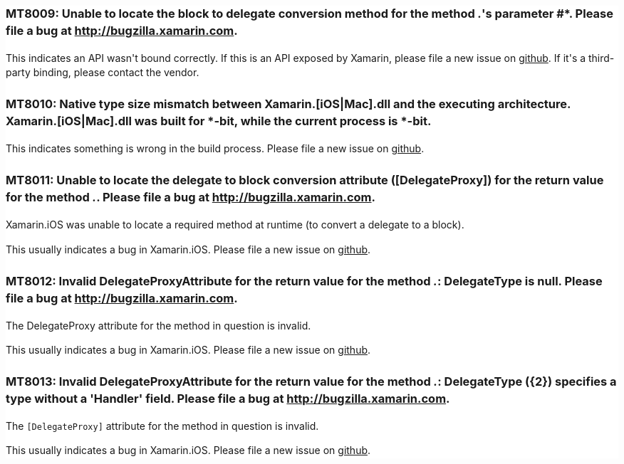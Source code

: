 <a name="MT8009"></a>

### MT8009: Unable to locate the block to delegate conversion method for the method *.*'s parameter #*. Please file a bug at http://bugzilla.xamarin.com.

This indicates an API wasn't bound correctly. If this is an API exposed by Xamarin, please file a new issue on [github](https://github.com/xamarin/xamarin-macios/issues/new). If it's a third-party binding, please contact the vendor.

<a name="MT8010"></a>

### MT8010: Native type size mismatch between Xamarin.[iOS|Mac].dll and the executing architecture. Xamarin.[iOS|Mac].dll was built for *-bit, while the current process is *-bit.

This indicates something is wrong in the build process. Please file a new issue on [github](https://github.com/xamarin/xamarin-macios/issues/new).

<a name="MT8011"></a>

### MT8011: Unable to locate the delegate to block conversion attribute ([DelegateProxy]) for the return value for the method *.*. Please file a bug at http://bugzilla.xamarin.com.

Xamarin.iOS was unable to locate a required method at runtime (to convert a delegate to a block).

This usually indicates a bug in Xamarin.iOS. Please file a new issue on [github](https://github.com/xamarin/xamarin-macios/issues/new).

<a name="MT8012"></a>

### MT8012: Invalid DelegateProxyAttribute for the return value for the method *.*: DelegateType is null. Please file a bug at http://bugzilla.xamarin.com.

The DelegateProxy attribute for the method in question is invalid.

This usually indicates a bug in Xamarin.iOS. Please file a new issue on [github](https://github.com/xamarin/xamarin-macios/issues/new).

<a name="MT8013"></a>

### MT8013: Invalid DelegateProxyAttribute for the return value for the method *.*: DelegateType ({2}) specifies a type without a 'Handler' field. Please file a bug at http://bugzilla.xamarin.com.

The `[DelegateProxy]` attribute for the method in question is invalid.

This usually indicates a bug in Xamarin.iOS. Please file a new issue on [github](https://github.com/xamarin/xamarin-macios/issues/new).

<a name="MT8014"></a>
